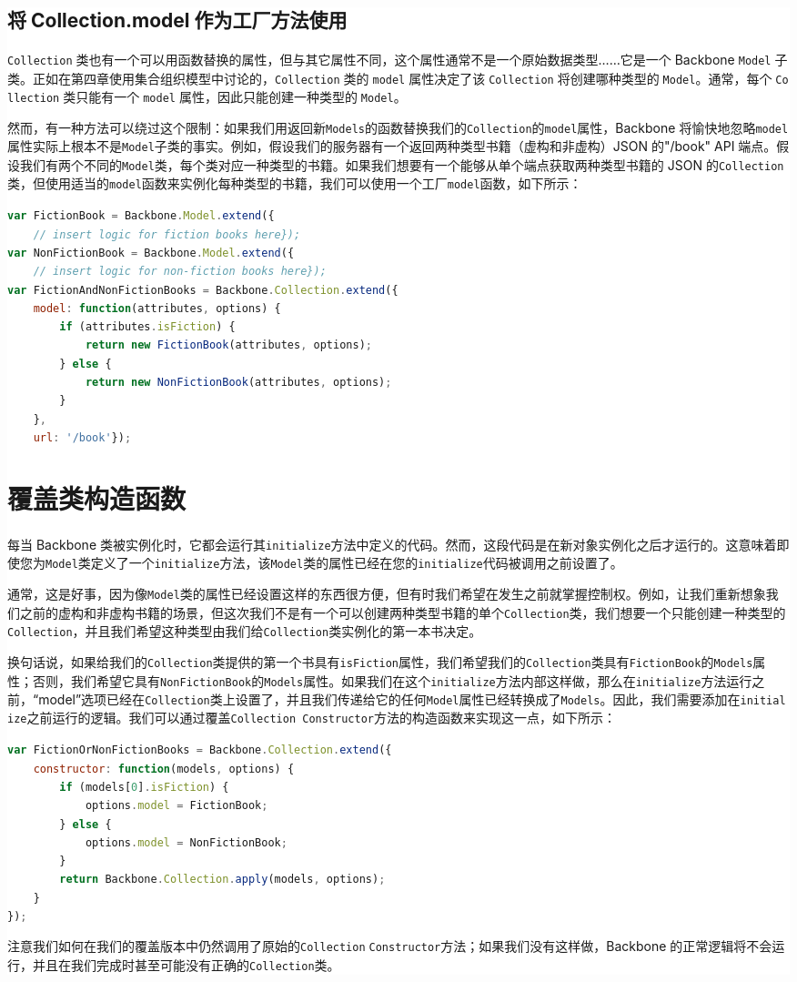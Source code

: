 ## 将 Collection.model 作为工厂方法使用

`Collection` 类也有一个可以用函数替换的属性，但与其它属性不同，这个属性通常不是一个原始数据类型……它是一个 Backbone `Model` 子类。正如在第四章使用集合组织模型中讨论的，`Collection` 类的 `model` 属性决定了该 `Collection` 将创建哪种类型的 `Model`。通常，每个 `Collection` 类只能有一个 `model` 属性，因此只能创建一种类型的 `Model`。

然而，有一种方法可以绕过这个限制：如果我们用返回新`Models`的函数替换我们的`Collection`的`model`属性，Backbone 将愉快地忽略`model`属性实际上根本不是`Model`子类的事实。例如，假设我们的服务器有一个返回两种类型书籍（虚构和非虚构）JSON 的"/book" API 端点。假设我们有两个不同的`Model`类，每个类对应一种类型的书籍。如果我们想要有一个能够从单个端点获取两种类型书籍的 JSON 的`Collection`类，但使用适当的`model`函数来实例化每种类型的书籍，我们可以使用一个工厂`model`函数，如下所示：

```js
var FictionBook = Backbone.Model.extend({
    // insert logic for fiction books here});
var NonFictionBook = Backbone.Model.extend({
    // insert logic for non-fiction books here});
var FictionAndNonFictionBooks = Backbone.Collection.extend({
    model: function(attributes, options) {
        if (attributes.isFiction) {
            return new FictionBook(attributes, options);
        } else {
            return new NonFictionBook(attributes, options);
        }
    },
    url: '/book'});
```

# 覆盖类构造函数

每当 Backbone 类被实例化时，它都会运行其`initialize`方法中定义的代码。然而，这段代码是在新对象实例化之后才运行的。这意味着即使您为`Model`类定义了一个`initialize`方法，该`Model`类的属性已经在您的`initialize`代码被调用之前设置了。

通常，这是好事，因为像`Model`类的属性已经设置这样的东西很方便，但有时我们希望在发生之前就掌握控制权。例如，让我们重新想象我们之前的虚构和非虚构书籍的场景，但这次我们不是有一个可以创建两种类型书籍的单个`Collection`类，我们想要一个只能创建一种类型的`Collection`，并且我们希望这种类型由我们给`Collection`类实例化的第一本书决定。

换句话说，如果给我们的`Collection`类提供的第一个书具有`isFiction`属性，我们希望我们的`Collection`类具有`FictionBook`的`Models`属性；否则，我们希望它具有`NonFictionBook`的`Models`属性。如果我们在这个`initialize`方法内部这样做，那么在`initialize`方法运行之前，“model”选项已经在`Collection`类上设置了，并且我们传递给它的任何`Model`属性已经转换成了`Models`。因此，我们需要添加在`initialize`之前运行的逻辑。我们可以通过覆盖`Collection Constructor`方法的构造函数来实现这一点，如下所示：

```js
var FictionOrNonFictionBooks = Backbone.Collection.extend({
    constructor: function(models, options) {
        if (models[0].isFiction) {
            options.model = FictionBook;
        } else {
            options.model = NonFictionBook;
        }
        return Backbone.Collection.apply(models, options);
    }
});
```

注意我们如何在我们的覆盖版本中仍然调用了原始的`Collection` `Constructor`方法；如果我们没有这样做，Backbone 的正常逻辑将不会运行，并且在我们完成时甚至可能没有正确的`Collection`类。
